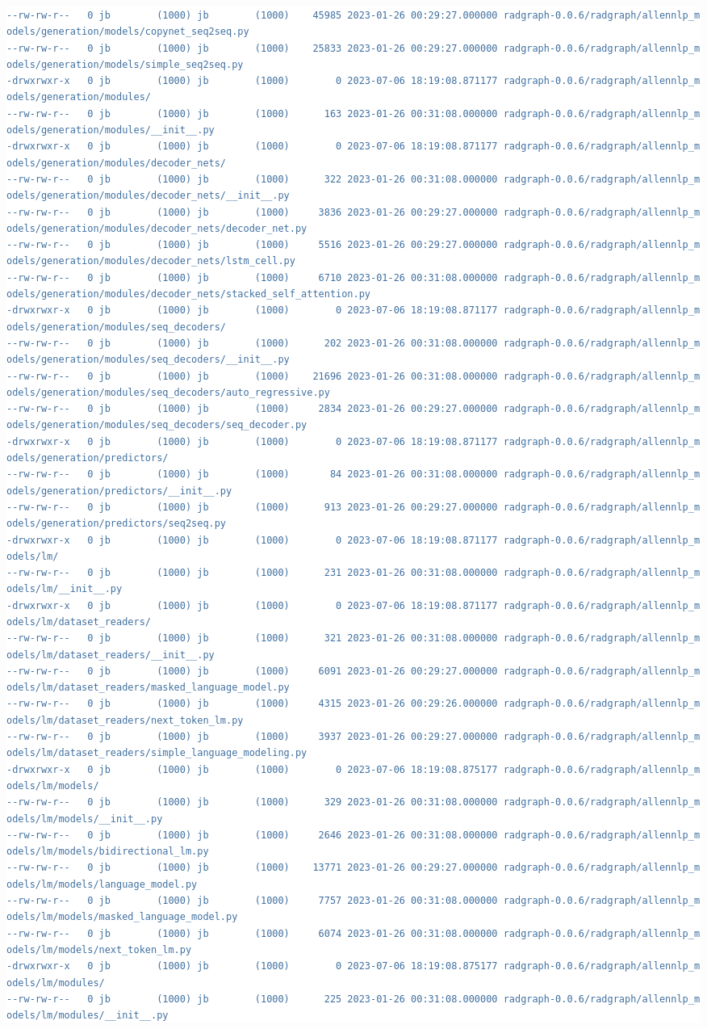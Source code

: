 ```diff
--rw-rw-r--   0 jb        (1000) jb        (1000)    45985 2023-01-26 00:29:27.000000 radgraph-0.0.6/radgraph/allennlp_models/generation/models/copynet_seq2seq.py
--rw-rw-r--   0 jb        (1000) jb        (1000)    25833 2023-01-26 00:29:27.000000 radgraph-0.0.6/radgraph/allennlp_models/generation/models/simple_seq2seq.py
-drwxrwxr-x   0 jb        (1000) jb        (1000)        0 2023-07-06 18:19:08.871177 radgraph-0.0.6/radgraph/allennlp_models/generation/modules/
--rw-rw-r--   0 jb        (1000) jb        (1000)      163 2023-01-26 00:31:08.000000 radgraph-0.0.6/radgraph/allennlp_models/generation/modules/__init__.py
-drwxrwxr-x   0 jb        (1000) jb        (1000)        0 2023-07-06 18:19:08.871177 radgraph-0.0.6/radgraph/allennlp_models/generation/modules/decoder_nets/
--rw-rw-r--   0 jb        (1000) jb        (1000)      322 2023-01-26 00:31:08.000000 radgraph-0.0.6/radgraph/allennlp_models/generation/modules/decoder_nets/__init__.py
--rw-rw-r--   0 jb        (1000) jb        (1000)     3836 2023-01-26 00:29:27.000000 radgraph-0.0.6/radgraph/allennlp_models/generation/modules/decoder_nets/decoder_net.py
--rw-rw-r--   0 jb        (1000) jb        (1000)     5516 2023-01-26 00:29:27.000000 radgraph-0.0.6/radgraph/allennlp_models/generation/modules/decoder_nets/lstm_cell.py
--rw-rw-r--   0 jb        (1000) jb        (1000)     6710 2023-01-26 00:31:08.000000 radgraph-0.0.6/radgraph/allennlp_models/generation/modules/decoder_nets/stacked_self_attention.py
-drwxrwxr-x   0 jb        (1000) jb        (1000)        0 2023-07-06 18:19:08.871177 radgraph-0.0.6/radgraph/allennlp_models/generation/modules/seq_decoders/
--rw-rw-r--   0 jb        (1000) jb        (1000)      202 2023-01-26 00:31:08.000000 radgraph-0.0.6/radgraph/allennlp_models/generation/modules/seq_decoders/__init__.py
--rw-rw-r--   0 jb        (1000) jb        (1000)    21696 2023-01-26 00:31:08.000000 radgraph-0.0.6/radgraph/allennlp_models/generation/modules/seq_decoders/auto_regressive.py
--rw-rw-r--   0 jb        (1000) jb        (1000)     2834 2023-01-26 00:29:27.000000 radgraph-0.0.6/radgraph/allennlp_models/generation/modules/seq_decoders/seq_decoder.py
-drwxrwxr-x   0 jb        (1000) jb        (1000)        0 2023-07-06 18:19:08.871177 radgraph-0.0.6/radgraph/allennlp_models/generation/predictors/
--rw-rw-r--   0 jb        (1000) jb        (1000)       84 2023-01-26 00:31:08.000000 radgraph-0.0.6/radgraph/allennlp_models/generation/predictors/__init__.py
--rw-rw-r--   0 jb        (1000) jb        (1000)      913 2023-01-26 00:29:27.000000 radgraph-0.0.6/radgraph/allennlp_models/generation/predictors/seq2seq.py
-drwxrwxr-x   0 jb        (1000) jb        (1000)        0 2023-07-06 18:19:08.871177 radgraph-0.0.6/radgraph/allennlp_models/lm/
--rw-rw-r--   0 jb        (1000) jb        (1000)      231 2023-01-26 00:31:08.000000 radgraph-0.0.6/radgraph/allennlp_models/lm/__init__.py
-drwxrwxr-x   0 jb        (1000) jb        (1000)        0 2023-07-06 18:19:08.871177 radgraph-0.0.6/radgraph/allennlp_models/lm/dataset_readers/
--rw-rw-r--   0 jb        (1000) jb        (1000)      321 2023-01-26 00:31:08.000000 radgraph-0.0.6/radgraph/allennlp_models/lm/dataset_readers/__init__.py
--rw-rw-r--   0 jb        (1000) jb        (1000)     6091 2023-01-26 00:29:27.000000 radgraph-0.0.6/radgraph/allennlp_models/lm/dataset_readers/masked_language_model.py
--rw-rw-r--   0 jb        (1000) jb        (1000)     4315 2023-01-26 00:29:26.000000 radgraph-0.0.6/radgraph/allennlp_models/lm/dataset_readers/next_token_lm.py
--rw-rw-r--   0 jb        (1000) jb        (1000)     3937 2023-01-26 00:29:27.000000 radgraph-0.0.6/radgraph/allennlp_models/lm/dataset_readers/simple_language_modeling.py
-drwxrwxr-x   0 jb        (1000) jb        (1000)        0 2023-07-06 18:19:08.875177 radgraph-0.0.6/radgraph/allennlp_models/lm/models/
--rw-rw-r--   0 jb        (1000) jb        (1000)      329 2023-01-26 00:31:08.000000 radgraph-0.0.6/radgraph/allennlp_models/lm/models/__init__.py
--rw-rw-r--   0 jb        (1000) jb        (1000)     2646 2023-01-26 00:31:08.000000 radgraph-0.0.6/radgraph/allennlp_models/lm/models/bidirectional_lm.py
--rw-rw-r--   0 jb        (1000) jb        (1000)    13771 2023-01-26 00:29:27.000000 radgraph-0.0.6/radgraph/allennlp_models/lm/models/language_model.py
--rw-rw-r--   0 jb        (1000) jb        (1000)     7757 2023-01-26 00:31:08.000000 radgraph-0.0.6/radgraph/allennlp_models/lm/models/masked_language_model.py
--rw-rw-r--   0 jb        (1000) jb        (1000)     6074 2023-01-26 00:31:08.000000 radgraph-0.0.6/radgraph/allennlp_models/lm/models/next_token_lm.py
-drwxrwxr-x   0 jb        (1000) jb        (1000)        0 2023-07-06 18:19:08.875177 radgraph-0.0.6/radgraph/allennlp_models/lm/modules/
--rw-rw-r--   0 jb        (1000) jb        (1000)      225 2023-01-26 00:31:08.000000 radgraph-0.0.6/radgraph/allennlp_models/lm/modules/__init__.py
```